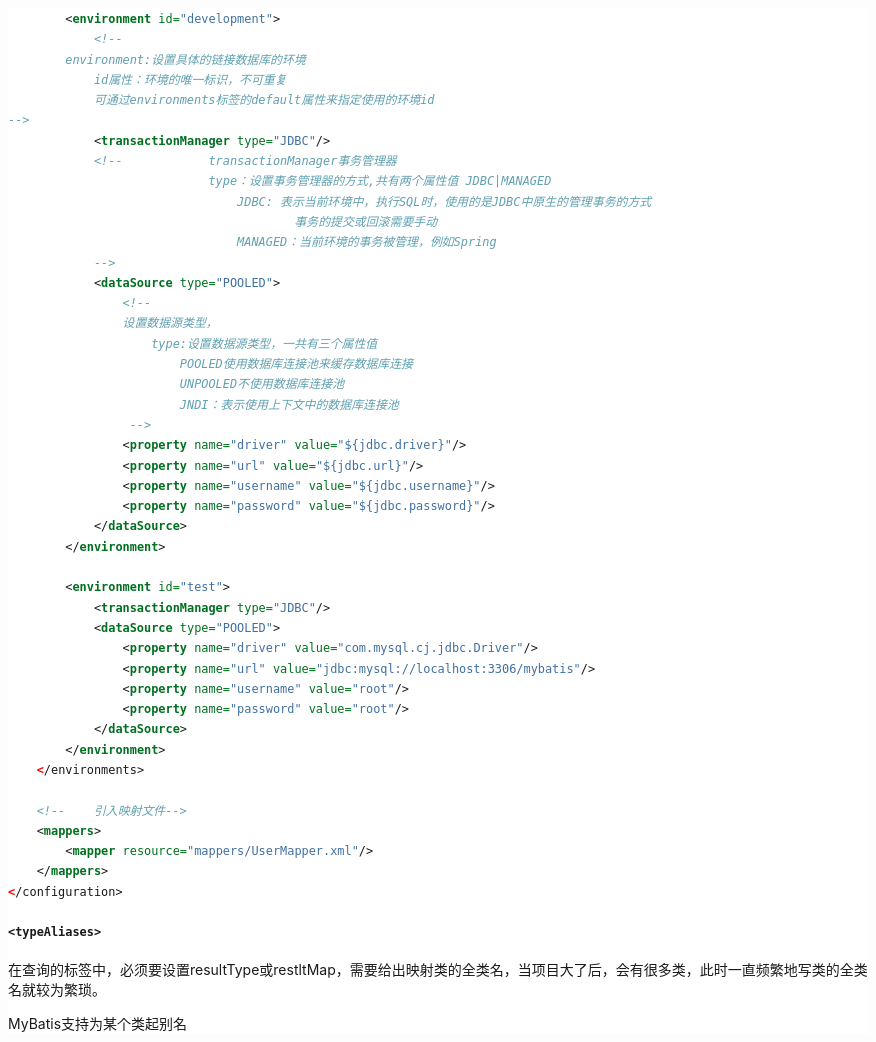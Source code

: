 ```xml
        <environment id="development">
            <!--
        environment:设置具体的链接数据库的环境
            id属性：环境的唯一标识，不可重复
            可通过environments标签的default属性来指定使用的环境id
-->
            <transactionManager type="JDBC"/>
            <!--            transactionManager事务管理器
                            type：设置事务管理器的方式,共有两个属性值 JDBC|MANAGED
                                JDBC: 表示当前环境中，执行SQL时，使用的是JDBC中原生的管理事务的方式
                                        事务的提交或回滚需要手动
                                MANAGED：当前环境的事务被管理，例如Spring
            -->
            <dataSource type="POOLED">
                <!--
                设置数据源类型，
                    type:设置数据源类型，一共有三个属性值
                        POOLED使用数据库连接池来缓存数据库连接
                        UNPOOLED不使用数据库连接池
                        JNDI：表示使用上下文中的数据库连接池
                 -->
                <property name="driver" value="${jdbc.driver}"/>
                <property name="url" value="${jdbc.url}"/>
                <property name="username" value="${jdbc.username}"/>
                <property name="password" value="${jdbc.password}"/>
            </dataSource>
        </environment>

        <environment id="test">
            <transactionManager type="JDBC"/>
            <dataSource type="POOLED">
                <property name="driver" value="com.mysql.cj.jdbc.Driver"/>
                <property name="url" value="jdbc:mysql://localhost:3306/mybatis"/>
                <property name="username" value="root"/>
                <property name="password" value="root"/>
            </dataSource>
        </environment>
    </environments>

    <!--    引入映射文件-->
    <mappers>
        <mapper resource="mappers/UserMapper.xml"/>
    </mappers>
</configuration>
```

#### `<typeAliases>`

在查询的标签中，必须要设置resultType或restltMap，需要给出映射类的全类名，当项目大了后，会有很多类，此时一直频繁地写类的全类名就较为繁琐。

MyBatis支持为某个类起别名

